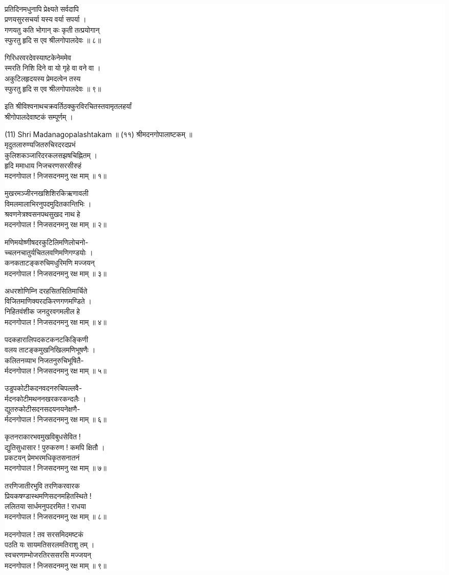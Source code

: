प्रतिदिनमधुनापि प्रेक्ष्यते सर्वदापि  
     प्रणयसुरसचर्या यस्य वर्या सपर्या ।  
गणयतु कति भोगान् कः कृती तत्प्रयोगान्  
     स्फुरतु हृदि स एव श्रीलगोपालदेवः ॥ ८॥  
  
गिरिधरवरदेवस्याष्टकेनेममेव  
     स्मरति निशि दिने वा यो गृहे वा वने वा ।  
अकुटिलहृदयस्य प्रेमदत्वेन तस्य  
     स्फुरतु हृदि स एव श्रीलगोपालदेवः ॥ ९॥  
  
इति श्रीविश्वनाथचक्रवर्तिठक्कुरविरचितस्तवामृतलहर्यां  
           श्रीगोपालदेवाष्टकं सम्पूर्णम् ।  
  
(11) Shri Madanagopalashtakam  ॥ (११) श्रीमदनगोपालाष्टकम् ॥  
मृदुतलारुण्यजितरुचिरदरदप्रभं  
     कुलिशकञ्जारिदरकलसझषचिह्नितम् ।  
हृदि ममाधाय निजचरणसरसीरुहं  
     मदनगोपाल ! निजसदनमनु रक्ष माम् ॥ १॥  
  
मुखरमञ्जीरनखशिशिरकिऋणावली  
     विमलमालाभिरनुपदमुदितकान्तिभिः ।  
श्रवणनेत्रश्वसनपथसुखद नाथ हे  
     मदनगोपाल ! निजसदनमनु रक्ष माम् ॥ २॥  
  
मणिमयोष्णीषदरकुटिलिमणिलोचनो-  
     च्चलनचातुर्यचितलवणिमणिगण्डयोः ।  
कनकताटङ्करुचिमधुरिमणि मज्जयन्  
     मदनगोपाल ! निजसदनमनु रक्ष माम् ॥ ३॥  
  
अधरशोणिम्नि दरहसितसितिमार्चिते  
     विजितमाणिक्यरदकिरणगणमण्डिते ।  
निहितवंशीक जनदुरवगमलील हे  
     मदनगोपाल ! निजसदनमनु रक्ष माम् ॥ ४॥  
  
पदकहारालिपदकटकनटकिङ्किणी  
     वलय ताटङ्कमुखनिखिलमणिभूषणैः ।  
कलितनव्याभ निजतनुरुचिभूषितै-  
     र्मदनगोपाल ! निजसदनमनु रक्ष माम् ॥ ५॥  
  
उडुपकोटीकदनवदनरुचिपल्लवै-  
     र्मदनकोटीमथननखरकरकन्दलैः ।  
द्युतरुकोटीसदनसदयनयनेक्षणै-  
     र्मदनगोपाल ! निजसदनमनु रक्ष माम् ॥ ६॥  
  
कृतनराकारभवमुखविबुधसेवित !  
     द्युतिसुधासार ! पुरुकरुण ! कमपि क्षितौ ।  
प्रकटयन् प्रेमभरमधिकृतसनातनं  
     मदनगोपाल ! निजसदनमनु रक्ष माम् ॥ ७॥  
  
तरणिजातीरभुवि तरणिकरवारक  
प्रियकषण्डास्थमणिसदनमहितस्थिते !  
ललितया सार्धमनुपदरमित ! राधया  
मदनगोपाल ! निजसदनमनु रक्ष माम् ॥ ८॥  
  
मदनगोपाल ! तव सरसमिदमष्टकं  
     पठति यः सायमतिसरलमतिराशु तम् ।  
स्वचरणाम्भोजरतिरससरसि मज्जयन्  
     मदनगोपाल ! निजसदनमनु रक्ष माम् ॥ ९॥  
  